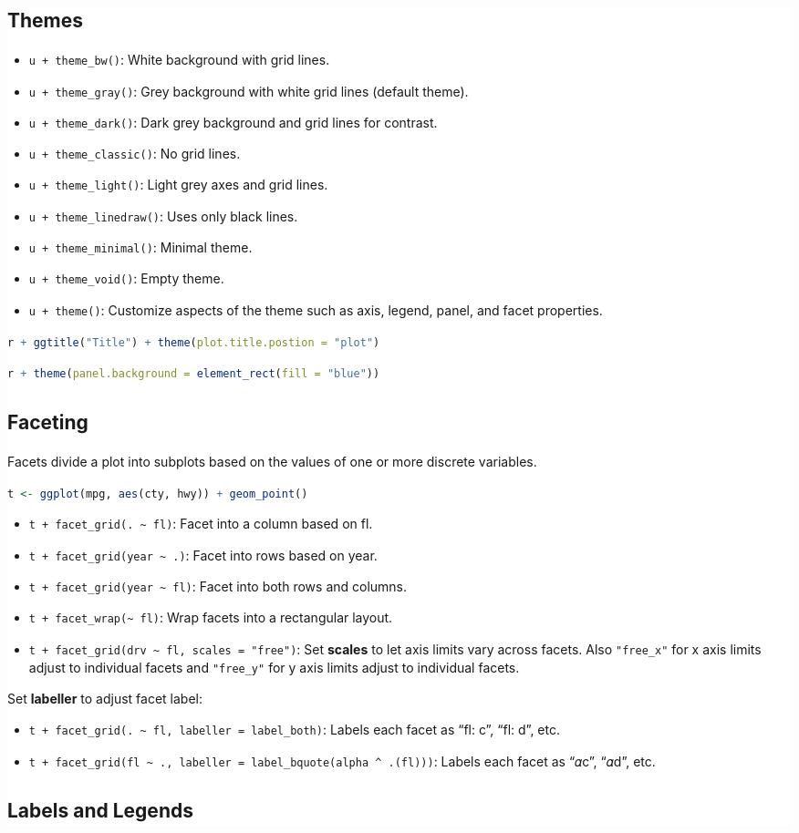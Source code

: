 Themes
-----------------

*   `u + theme_bw()`: White background with grid lines.
    
*   `u + theme_gray()`: Grey background with white grid lines (default theme).
    
*   `u + theme_dark()`: Dark grey background and grid lines for contrast.
    
*   `u + theme_classic()`: No grid lines.
    
*   `u + theme_light()`: Light grey axes and grid lines.
    
*   `u + theme_linedraw()`: Uses only black lines.
    
*   `u + theme_minimal()`: Minimal theme.
    
*   `u + theme_void()`: Empty theme.
    
*   `u + theme()`: Customize aspects of the theme such as axis, legend, panel, and facet properties.
    


```R
r + ggtitle("Title") + theme(plot.title.postion = "plot")
```


```R
r + theme(panel.background = element_rect(fill = "blue"))
```

Faceting
---------------------

Facets divide a plot into subplots based on the values of one or more discrete variables.


```R
t <- ggplot(mpg, aes(cty, hwy)) + geom_point()
```

*   `t + facet_grid(. ~ fl)`: Facet into a column based on fl.
    
*   `t + facet_grid(year ~ .)`: Facet into rows based on year.
    
*   `t + facet_grid(year ~ fl)`: Facet into both rows and columns.
    
*   `t + facet_wrap(~ fl)`: Wrap facets into a rectangular layout.
    
*   `t + facet_grid(drv ~ fl, scales = "free")`: Set **scales** to let axis limits vary across facets. Also `"free_x"` for x axis limits adjust to individual facets and `"free_y"` for y axis limits adjust to individual facets.
    

Set **labeller** to adjust facet label:

*   `t + facet_grid(. ~ fl, labeller = label_both)`: Labels each facet as “fl: c”, “fl: d”, etc.
    
*   `t + facet_grid(fl ~ ., labeller = label_bquote(alpha ^ .(fl)))`: Labels each facet as “𝛼c”, “𝛼d”, etc.
    

Labels and Legends
-----------------------------------------
